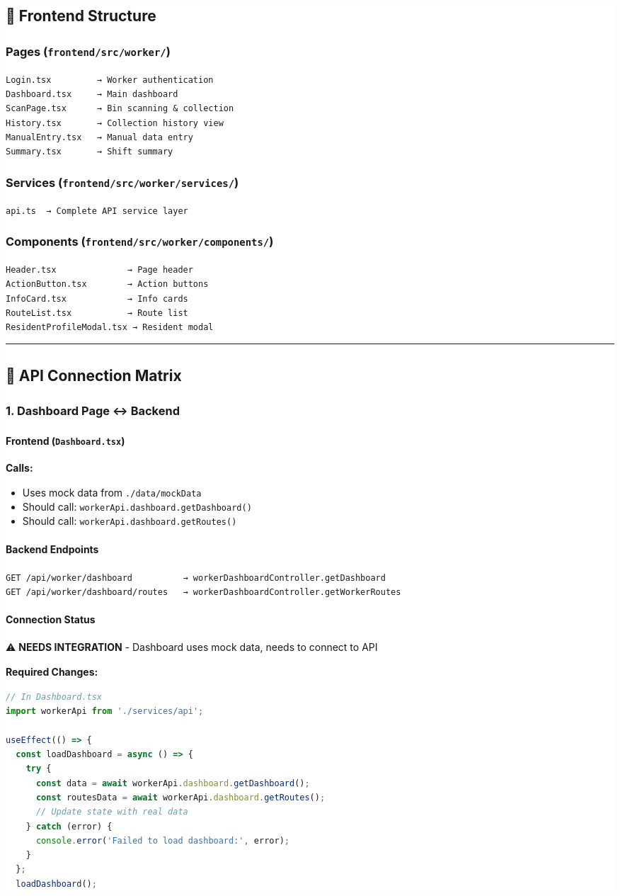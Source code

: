 
## 🎯 Frontend Structure

### Pages (`frontend/src/worker/`)
```
Login.tsx         → Worker authentication
Dashboard.tsx     → Main dashboard
ScanPage.tsx      → Bin scanning & collection
History.tsx       → Collection history view
ManualEntry.tsx   → Manual data entry
Summary.tsx       → Shift summary
```

### Services (`frontend/src/worker/services/`)
```
api.ts  → Complete API service layer
```

### Components (`frontend/src/worker/components/`)
```
Header.tsx              → Page header
ActionButton.tsx        → Action buttons
InfoCard.tsx            → Info cards
RouteList.tsx           → Route list
ResidentProfileModal.tsx → Resident modal
```

---

## 🔗 API Connection Matrix

### 1. Dashboard Page ↔ Backend

#### Frontend (`Dashboard.tsx`)
**Calls:**
- Uses mock data from `./data/mockData`
- Should call: `workerApi.dashboard.getDashboard()`
- Should call: `workerApi.dashboard.getRoutes()`

#### Backend Endpoints
```
GET /api/worker/dashboard          → workerDashboardController.getDashboard
GET /api/worker/dashboard/routes   → workerDashboardController.getWorkerRoutes
```

#### Connection Status
⚠️ **NEEDS INTEGRATION** - Dashboard uses mock data, needs to connect to API

**Required Changes:**
```typescript
// In Dashboard.tsx
import workerApi from './services/api';

useEffect(() => {
  const loadDashboard = async () => {
    try {
      const data = await workerApi.dashboard.getDashboard();
      const routesData = await workerApi.dashboard.getRoutes();
      // Update state with real data
    } catch (error) {
      console.error('Failed to load dashboard:', error);
    }
  };
  loadDashboard();
```